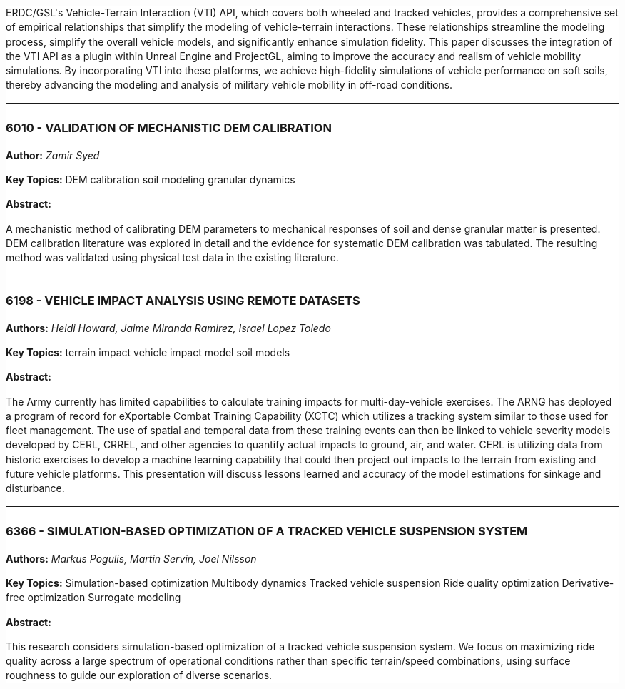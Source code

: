 ERDC/GSL's Vehicle-Terrain Interaction (VTI) API, which covers both wheeled and tracked vehicles, provides a comprehensive set of empirical relationships that simplify the modeling of vehicle-terrain interactions. These relationships streamline the modeling process, simplify the overall vehicle models, and significantly enhance simulation fidelity. This paper discusses the integration of the VTI API as a plugin within Unreal Engine and ProjectGL, aiming to improve the accuracy and realism of vehicle mobility simulations. By incorporating VTI into these platforms, we achieve high-fidelity simulations of vehicle performance on soft soils, thereby advancing the modeling and analysis of military vehicle mobility in off-road conditions.

***

### 6010 - VALIDATION OF MECHANISTIC DEM CALIBRATION

**Author:** _Zamir Syed_

**Key Topics:** DEM calibration soil modeling granular dynamics

**Abstract:**

A mechanistic method of calibrating DEM parameters to mechanical responses of soil and dense granular matter is presented. DEM calibration literature was explored in detail and the evidence for systematic DEM calibration was tabulated. The resulting method was validated using physical test data in the existing literature.

***

### 6198 - VEHICLE IMPACT ANALYSIS USING REMOTE DATASETS

**Authors:** _Heidi Howard, Jaime Miranda Ramirez, Israel Lopez Toledo_

**Key Topics:** terrain impact vehicle impact model soil models

**Abstract:**

The Army currently has limited capabilities to calculate training impacts for multi-day-vehicle exercises. The ARNG has deployed a program of record for eXportable Combat Training Capability (XCTC) which utilizes a tracking system similar to those used for fleet management. The use of spatial and temporal data from these training events can then be linked to vehicle severity models developed by CERL, CRREL, and other agencies to quantify actual impacts to ground, air, and water. CERL is utilizing data from historic exercises to develop a machine learning capability that could then project out impacts to the terrain from existing and future vehicle platforms. This presentation will discuss lessons learned and accuracy of the model estimations for sinkage and disturbance.

***

### 6366 - SIMULATION-BASED OPTIMIZATION OF A TRACKED VEHICLE SUSPENSION SYSTEM

**Authors:** _Markus Pogulis, Martin Servin, Joel Nilsson_

**Key Topics:** Simulation-based optimization Multibody dynamics Tracked vehicle suspension Ride quality optimization Derivative-free optimization Surrogate modeling

**Abstract:**

This research considers simulation-based optimization of a tracked vehicle suspension system. We focus on maximizing ride quality across a large spectrum of operational conditions rather than specific terrain/speed combinations, using surface roughness to guide our exploration of diverse scenarios.
